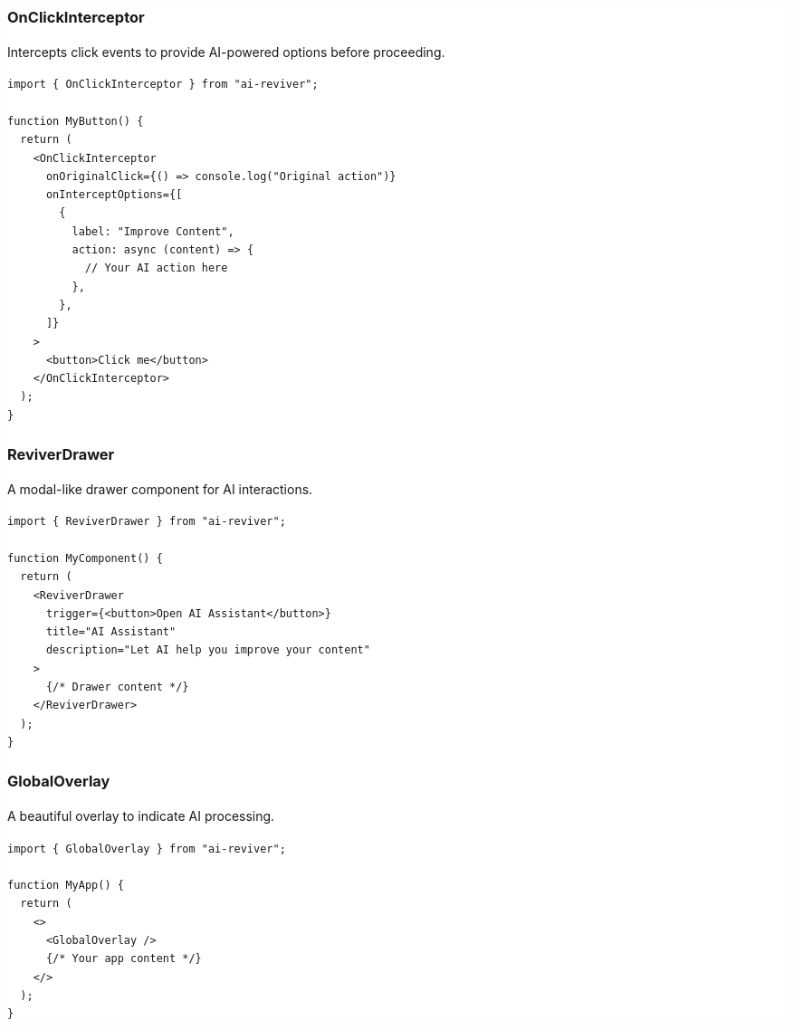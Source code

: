 ### OnClickInterceptor

Intercepts click events to provide AI-powered options before proceeding.

```tsx
import { OnClickInterceptor } from "ai-reviver";

function MyButton() {
  return (
    <OnClickInterceptor
      onOriginalClick={() => console.log("Original action")}
      onInterceptOptions={[
        {
          label: "Improve Content",
          action: async (content) => {
            // Your AI action here
          },
        },
      ]}
    >
      <button>Click me</button>
    </OnClickInterceptor>
  );
}
```

### ReviverDrawer

A modal-like drawer component for AI interactions.

```tsx
import { ReviverDrawer } from "ai-reviver";

function MyComponent() {
  return (
    <ReviverDrawer
      trigger={<button>Open AI Assistant</button>}
      title="AI Assistant"
      description="Let AI help you improve your content"
    >
      {/* Drawer content */}
    </ReviverDrawer>
  );
}
```

### GlobalOverlay

A beautiful overlay to indicate AI processing.

```tsx
import { GlobalOverlay } from "ai-reviver";

function MyApp() {
  return (
    <>
      <GlobalOverlay />
      {/* Your app content */}
    </>
  );
}
```
